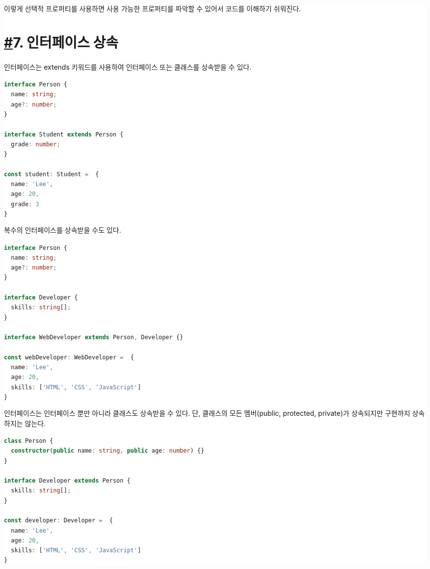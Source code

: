 이렇게 선택적 프로퍼티를 사용하면 사용 가능한 프로퍼티를 파악할 수 있어서 코드를 이해하기 쉬워진다.

# [#](https://poiemaweb.com/typescript-interface#7-%EC%9D%B8%ED%84%B0%ED%8E%98%EC%9D%B4%EC%8A%A4-%EC%83%81%EC%86%8D)7. 인터페이스 상속

인터페이스는 extends 키워드를 사용하여 인터페이스 또는 클래스를 상속받을 수 있다.

```typescript
interface Person {
  name: string;
  age?: number;
}

interface Student extends Person {
  grade: number;
}

const student: Student =  {
  name: 'Lee',
  age: 20,
  grade: 3
}

```

복수의 인터페이스를 상속받을 수도 있다.

```typescript
interface Person {
  name: string;
  age?: number;
}

interface Developer {
  skills: string[];
}

interface WebDeveloper extends Person, Developer {}

const webDeveloper: WebDeveloper =  {
  name: 'Lee',
  age: 20,
  skills: ['HTML', 'CSS', 'JavaScript']
}

```

인터페이스는 인터페이스 뿐만 아니라 클래스도 상속받을 수 있다. 단, 클래스의 모든 멤버(public, protected, private)가 상속되지만 구현까지 상속하지는 않는다.

```typescript
class Person {
  constructor(public name: string, public age: number) {}
}

interface Developer extends Person {
  skills: string[];
}

const developer: Developer =  {
  name: 'Lee',
  age: 20,
  skills: ['HTML', 'CSS', 'JavaScript']
}

```
